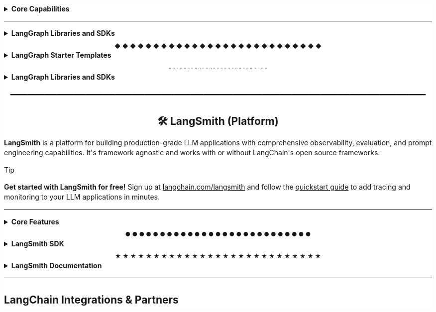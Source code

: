 <details><summary><strong>Core Capabilities</strong></summary></details>


---
<details><summary><strong>LangGraph Libraries and SDKs</strong></summary></details>

<div align="center">
  <sub>◆ ◆ ◆ ◆ ◆ ◆ ◆ ◆ ◆ ◆ ◆ ◆ ◆ ◆ ◆ ◆ ◆ ◆ ◆ ◆ ◆ ◆ ◆ ◆ ◆ ◆ ◆</sub>
</div>

<details><summary><strong>LangGraph Starter Templates</strong></summary></details>

<div align="center">
  <sub>▫ ▫ ▫ ▫ ▫ ▫ ▫ ▫ ▫ ▫ ▫ ▫ ▫ ▫ ▫ ▫ ▫ ▫ ▫ ▫ ▫ ▫ ▫ ▫ ▫ ▫ ▫</sub>
</div>

<details><summary><strong>LangGraph Libraries and SDKs</strong></summary></details>



<div align="center">

━━━━━━━━━━━━━━━━━━━━━━━━━━━━━━━━━━━━━━━━━━━━━━━━━━━━━━━━━━━━━━━━━━━━━━━━━━━━━━━━━━━━━━━━━━━━━━━━━━━

</div>

<div align="center">

## 🛠️ LangSmith (Platform)

</div>

**LangSmith** is a platform for building production-grade LLM applications with comprehensive observability, evaluation, and prompt engineering capabilities. It's framework agnostic and works with or without LangChain's open source frameworks.

> [!TIP]
> **Get started with LangSmith for free!** Sign up at [langchain.com/langsmith](https://www.langchain.com/langsmith) and follow the [quickstart guide](https://docs.langchain.com/langsmith/observability-quickstart) to add tracing and monitoring to your LLM applications in minutes.


---

<details><summary><strong>Core Features</strong></summary></details>

<div align="center">
  <sub>● ● ● ● ● ● ● ● ● ● ● ● ● ● ● ● ● ● ● ● ● ● ● ● ● ● ●</sub>
</div>

<details><summary><strong>LangSmith SDK</strong></summary></details>

<div align="center">
  <sub>★ ★ ★ ★ ★ ★ ★ ★ ★ ★ ★ ★ ★ ★ ★ ★ ★ ★ ★ ★ ★ ★ ★ ★ ★ ★ ★</sub>
</div>

<details><summary><strong>LangSmith Documentation</strong></summary></details>

---

## LangChain Integrations & Partners

